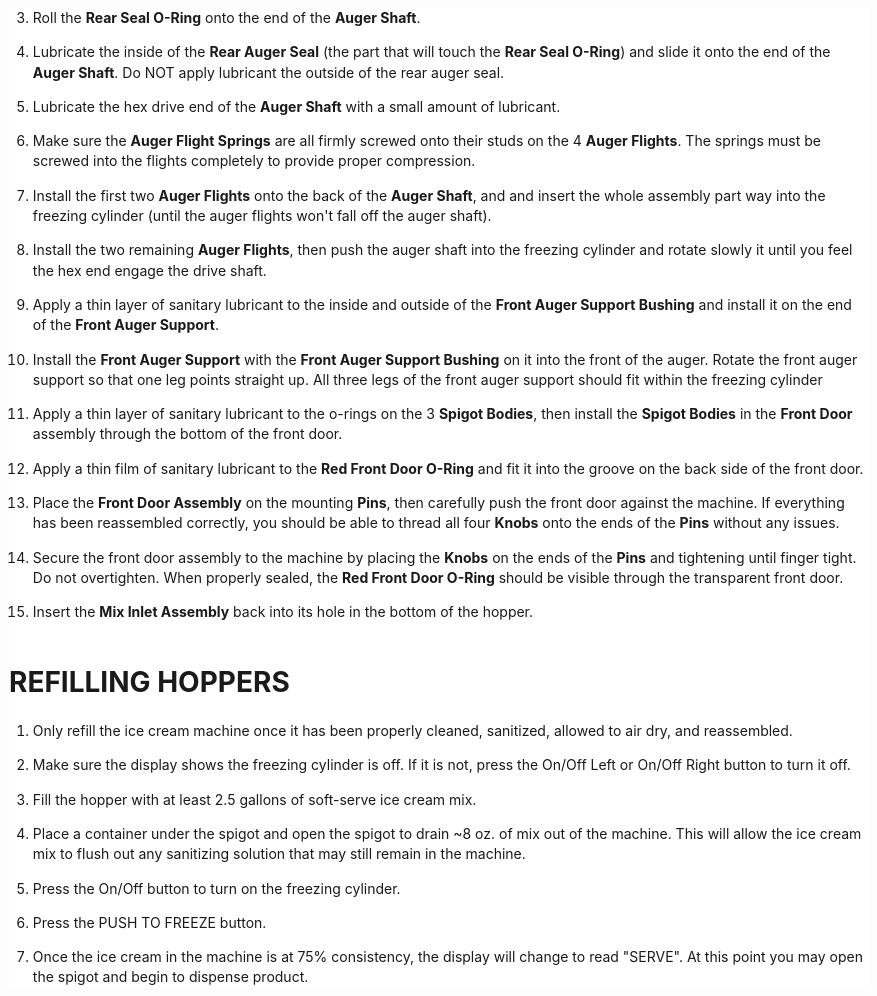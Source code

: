 3. Roll the **Rear Seal O-Ring** onto the end of the **Auger Shaft**.

4. Lubricate the inside of the **Rear Auger Seal** (the part that will touch the **Rear Seal O-Ring**) and slide it onto the end of the **Auger Shaft**. Do NOT apply lubricant the outside of the rear auger seal.

5. Lubricate the hex drive end of the **Auger Shaft** with a small amount of lubricant.

6. Make sure the **Auger Flight Springs** are all firmly screwed onto their studs on the 4 **Auger Flights**. The springs must be screwed into the flights completely to provide proper compression.

7. Install the first two **Auger Flights** onto the back of the **Auger Shaft**, and and insert the whole assembly part way into the freezing cylinder (until the auger flights won't fall off the auger shaft).

8. Install the two remaining **Auger Flights**, then push the auger shaft into the freezing cylinder and rotate slowly it until you feel the hex end engage the drive shaft.

9. Apply a thin layer of sanitary lubricant to the inside and outside of the **Front Auger Support Bushing** and install it on the end of the **Front Auger Support**.

10. Install the **Front Auger Support** with the **Front Auger Support Bushing** on it into the front of the auger. Rotate the front auger support so that one leg points straight up. All three legs of the front auger support should fit within the freezing cylinder

10. Apply a thin layer of sanitary lubricant to the o-rings on the 3 **Spigot Bodies**, then install the **Spigot Bodies** in the **Front Door** assembly through the bottom of the front door.

11. Apply a thin film of sanitary lubricant to the **Red Front Door O-Ring** and fit it into the groove on the back side of the front door.

11. Place the **Front Door Assembly** on the mounting **Pins**, then carefully push the front door against the machine. If everything has been reassembled correctly, you should be able to thread all four **Knobs** onto the ends of the **Pins** without any issues.

12. Secure the front door assembly to the machine by placing the **Knobs** on the ends of the **Pins** and tightening until finger tight. Do not overtighten. When properly sealed, the **Red Front Door O-Ring** should be visible through the transparent front door.

13. Insert the **Mix Inlet Assembly** back into its hole in the bottom of the hopper.

# REFILLING HOPPERS

1. Only refill the ice cream machine once it has been properly cleaned, sanitized, allowed to air dry, and reassembled.

2. Make sure the display shows the freezing cylinder is off. If it is not, press the On/Off Left or On/Off Right button to turn it off.

3. Fill the hopper with at least 2.5 gallons of soft-serve ice cream mix.

4. Place a container under the spigot and open the spigot to drain ~8 oz. of mix out of the machine. This will allow the ice cream mix to flush out any sanitizing solution that may still remain in the machine.

5. Press the On/Off button to turn on the freezing cylinder.

6. Press the PUSH TO FREEZE button.

7. Once the ice cream in the machine is at 75% consistency, the display will change to read "SERVE". At this point you may open the spigot and begin to dispense product.
